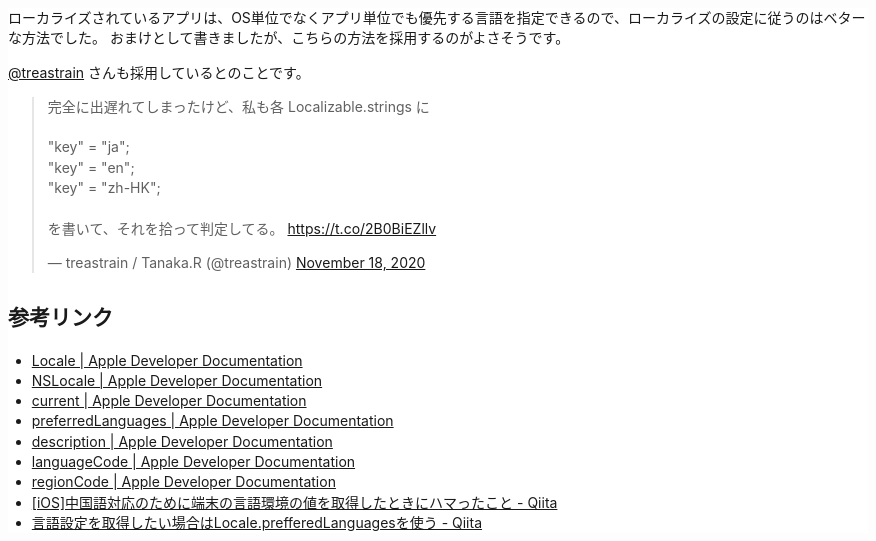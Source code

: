 ローカライズされているアプリは、OS単位でなくアプリ単位でも優先する言語を指定できるので、ローカライズの設定に従うのはベターな方法でした。
おまけとして書きましたが、こちらの方法を採用するのがよさそうです。

[@treastrain](https://twitter.com/treastrain) さんも採用しているとのことです。

<blockquote class="twitter-tweet"><p lang="ja" dir="ltr">完全に出遅れてしまったけど、私も各 Localizable.strings に<br><br>&quot;key&quot; = &quot;ja&quot;;<br>&quot;key&quot; = &quot;en&quot;;<br>&quot;key&quot; = &quot;zh-HK&quot;;<br><br>を書いて、それを拾って判定してる。 <a href="https://t.co/2B0BiEZllv">https://t.co/2B0BiEZllv</a></p>&mdash; treastrain / Tanaka.R (@treastrain) <a href="https://twitter.com/treastrain/status/1329075198469935104?ref_src=twsrc%5Etfw">November 18, 2020</a></blockquote> <script async src="https://platform.twitter.com/widgets.js" charset="utf-8"></script>

## 参考リンク

- [Locale | Apple Developer Documentation](https://developer.apple.com/documentation/foundation/locale)
- [NSLocale | Apple Developer Documentation](https://developer.apple.com/documentation/foundation/nslocale)
- [current | Apple Developer Documentation](https://developer.apple.com/documentation/foundation/nslocale/1409990-current)
- [preferredLanguages | Apple Developer Documentation](https://developer.apple.com/documentation/foundation/nslocale/1415614-preferredlanguages)
- [description | Apple Developer Documentation](https://developer.apple.com/documentation/foundation/locale/2292995-description)
- [languageCode | Apple Developer Documentation](https://developer.apple.com/documentation/foundation/nslocale/1643026-languagecode)
- [regionCode | Apple Developer Documentation](https://developer.apple.com/documentation/foundation/locale/2293371-regioncode)
- [[iOS]中国語対応のために端末の言語環境の値を取得したときにハマったこと - Qiita](https://qiita.com/BlackCat/items/ea3e48a4b43b38c4da24)
- [言語設定を取得したい場合はLocale.prefferedLanguagesを使う - Qiita](https://qiita.com/hsylife/items/58193b3b237198fc495e)
